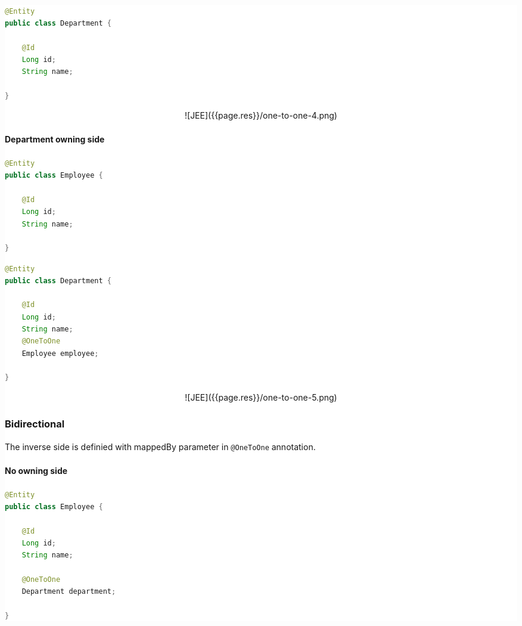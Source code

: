 ```java
@Entity
public class Department {

    @Id
    Long id;
    String name;

}
```

<center>
![JEE]({{page.res}}/one-to-one-4.png)
</center>

#### Department owning side

```java
@Entity
public class Employee {

    @Id
    Long id;
    String name;

}
```

```java
@Entity
public class Department {

    @Id
    Long id;
    String name;
    @OneToOne
    Employee employee;

}
```

<center>
![JEE]({{page.res}}/one-to-one-5.png)
</center>


### Bidirectional

The inverse side is definied with mappedBy parameter in `@OneToOne` annotation.

#### No owning side

```java
@Entity
public class Employee {

    @Id
    Long id;
    String name;

    @OneToOne
    Department department;

}
```
